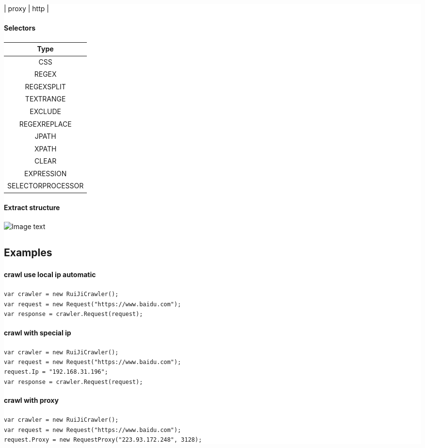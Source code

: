 | proxy | http |

#### Selectors

|Type|
| :-: |
|CSS|
|REGEX|
|REGEXSPLIT|
|TEXTRANGE|
|EXCLUDE|
|REGEXREPLACE|
|JPATH|
|XPATH|
|CLEAR|
|EXPRESSION|
|SELECTORPROCESSOR|

#### Extract structure

 ![Image text](http://www.ruijihg.com/wp-content/uploads/2018/06/4-2.png)

## Examples

#### crawl use local ip automatic

	var crawler = new RuiJiCrawler();
	var request = new Request("https://www.baidu.com");
	var response = crawler.Request(request);


#### crawl with special ip

	var crawler = new RuiJiCrawler();
	var request = new Request("https://www.baidu.com");
	request.Ip = "192.168.31.196";
	var response = crawler.Request(request);

#### crawl with proxy

	var crawler = new RuiJiCrawler();
	var request = new Request("https://www.baidu.com");
	request.Proxy = new RequestProxy("223.93.172.248", 3128);
